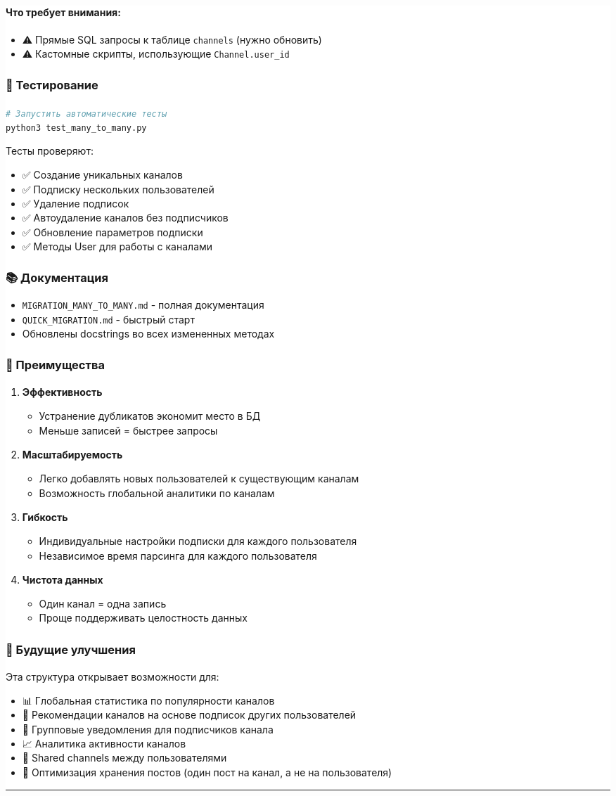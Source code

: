 #### Что требует внимания:
- ⚠️ Прямые SQL запросы к таблице `channels` (нужно обновить)
- ⚠️ Кастомные скрипты, использующие `Channel.user_id`

### 🧪 Тестирование
```bash
# Запустить автоматические тесты
python3 test_many_to_many.py
```

Тесты проверяют:
- ✅ Создание уникальных каналов
- ✅ Подписку нескольких пользователей
- ✅ Удаление подписок
- ✅ Автоудаление каналов без подписчиков
- ✅ Обновление параметров подписки
- ✅ Методы User для работы с каналами

### 📚 Документация
- `MIGRATION_MANY_TO_MANY.md` - полная документация
- `QUICK_MIGRATION.md` - быстрый старт
- Обновлены docstrings во всех измененных методах

### 🎉 Преимущества

1. **Эффективность**
   - Устранение дубликатов экономит место в БД
   - Меньше записей = быстрее запросы

2. **Масштабируемость**
   - Легко добавлять новых пользователей к существующим каналам
   - Возможность глобальной аналитики по каналам

3. **Гибкость**
   - Индивидуальные настройки подписки для каждого пользователя
   - Независимое время парсинга для каждого пользователя

4. **Чистота данных**
   - Один канал = одна запись
   - Проще поддерживать целостность данных

### 🔮 Будущие улучшения

Эта структура открывает возможности для:
- 📊 Глобальная статистика по популярности каналов
- 👥 Рекомендации каналов на основе подписок других пользователей
- 🔔 Групповые уведомления для подписчиков канала
- 📈 Аналитика активности каналов
- 🤝 Shared channels между пользователями
- 💾 Оптимизация хранения постов (один пост на канал, а не на пользователя)

---
